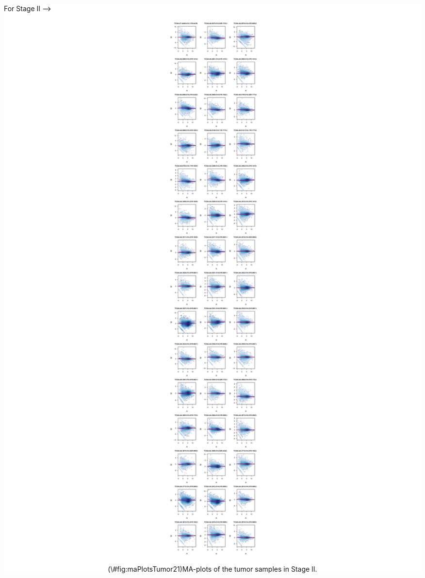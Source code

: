 For Stage II --> 
<div class="figure" style="text-align: center">
<img src="QAanalysisTumor_files/figure-html/maPlotsTumor2-1.png" alt="MA-plots of the tumor samples in Stage II." width="600" />
<p class="caption">(\#fig:maPlotsTumor21)MA-plots of the tumor samples in Stage II.</p>
</div><div class="figure" style="text-align: center">